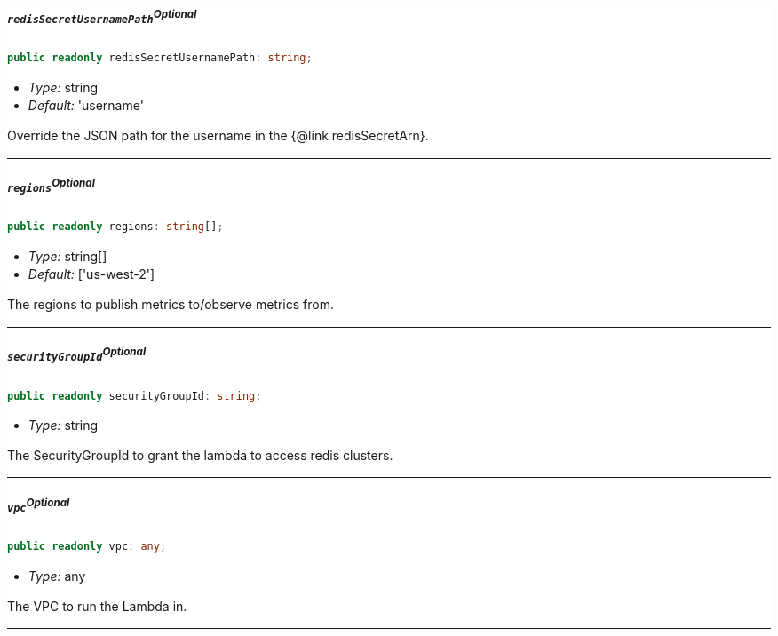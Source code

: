
##### `redisSecretUsernamePath`<sup>Optional</sup> <a name="redisSecretUsernamePath" id="@time-loop/cdk-redis-queue-depth-metric-publisher.RedisQueueDepthMetricPublisherProps.property.redisSecretUsernamePath"></a>

```typescript
public readonly redisSecretUsernamePath: string;
```

- *Type:* string
- *Default:* 'username'

Override the JSON path for the username in the {@link redisSecretArn}.

---

##### `regions`<sup>Optional</sup> <a name="regions" id="@time-loop/cdk-redis-queue-depth-metric-publisher.RedisQueueDepthMetricPublisherProps.property.regions"></a>

```typescript
public readonly regions: string[];
```

- *Type:* string[]
- *Default:* ['us-west-2']

The regions to publish metrics to/observe metrics from.

---

##### `securityGroupId`<sup>Optional</sup> <a name="securityGroupId" id="@time-loop/cdk-redis-queue-depth-metric-publisher.RedisQueueDepthMetricPublisherProps.property.securityGroupId"></a>

```typescript
public readonly securityGroupId: string;
```

- *Type:* string

The SecurityGroupId to grant the lambda to access redis clusters.

---

##### `vpc`<sup>Optional</sup> <a name="vpc" id="@time-loop/cdk-redis-queue-depth-metric-publisher.RedisQueueDepthMetricPublisherProps.property.vpc"></a>

```typescript
public readonly vpc: any;
```

- *Type:* any

The VPC to run the Lambda in.

---



